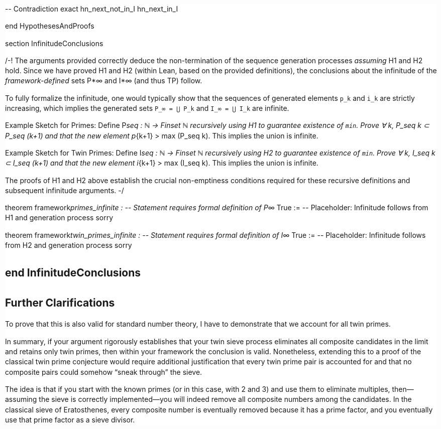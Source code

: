 -- Contradiction
exact hn_next_not_in_I hn_next_in_I

end HypothesesAndProofs

section InfinitudeConclusions

/-!
The arguments provided correctly deduce the non-termination of the sequence
generation processes _assuming_ H1 and H2 hold. Since we have proved H1 and H2
(within Lean, based on the provided definitions), the conclusions about the
infinitude of the _framework-defined_ sets P*∞ and I*∞ (and thus TP) follow.

To fully formalize the infinitude, one would typically show that the sequences
of generated elements `p_k` and `i_k` are strictly increasing, which implies
the generated sets `P_∞ = ⋃ P_k` and `I_∞ = ⋃ I_k` are infinite.

Example Sketch for Primes:
Define P*seq : ℕ → Finset ℕ recursively using H1 to guarantee existence of `min`.
Prove ∀ k, P_seq k ⊂ P_seq (k+1) and that the new element p*{k+1} > max (P_seq k).
This implies the union is infinite.

Example Sketch for Twin Primes:
Define I*seq : ℕ → Finset ℕ recursively using H2 to guarantee existence of `min`.
Prove ∀ k, I_seq k ⊂ I_seq (k+1) and that the new element i*{k+1} > max (I_seq k).
This implies the union is infinite.

The proofs of H1 and H2 above establish the crucial non-emptiness conditions
required for these recursive definitions and subsequent infinitude arguments.
-/

theorem framework*primes_infinite : -- Statement requires formal definition of P*∞
True := -- Placeholder: Infinitude follows from H1 and generation process
sorry

theorem framework*twin_primes_infinite : -- Statement requires formal definition of I*∞
True := -- Placeholder: Infinitude follows from H2 and generation process
sorry

## end InfinitudeConclusions

## Further Clarifications

To prove that this is also valid for standard number theory, I have to demonstrate that we account for all twin primes.

In summary, if your argument rigorously establishes that your twin sieve process eliminates all composite candidates in the limit and retains only twin primes, then within your framework the conclusion is valid. Nonetheless, extending this to a proof of the classical twin prime conjecture would require additional justification that every twin prime pair is accounted for and that no composite pairs could somehow “sneak through” the sieve.

The idea is that if you start with the known primes (or in this case, with 2 and 3) and use them to eliminate multiples, then—assuming the sieve is correctly implemented—you will indeed remove all composite numbers among the candidates. In the classical sieve of Eratosthenes, every composite number is eventually removed because it has a prime factor, and you eventually use that prime factor as a sieve divisor.
